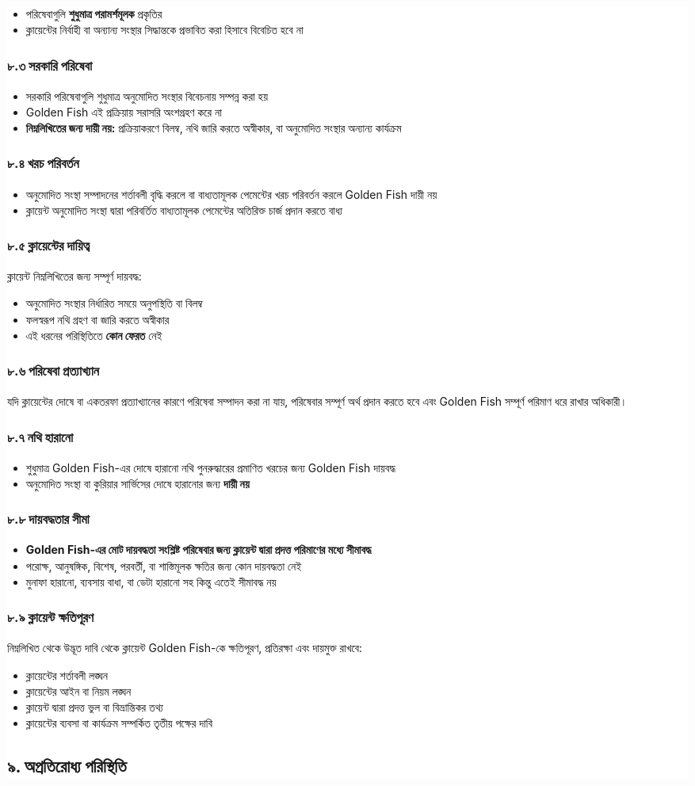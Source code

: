 - পরিষেবাগুলি **শুধুমাত্র পরামর্শমূলক** প্রকৃতির
- ক্লায়েন্টের নির্বাহী বা অন্যান্য সংস্থার সিদ্ধান্তকে প্রভাবিত করা হিসাবে বিবেচিত হবে না

### ৮.৩ সরকারি পরিষেবা

- সরকারি পরিষেবাগুলি শুধুমাত্র অনুমোদিত সংস্থার বিবেচনায় সম্পন্ন করা হয়
- Golden Fish এই প্রক্রিয়ায় সরাসরি অংশগ্রহণ করে না
- **নিম্নলিখিতের জন্য দায়ী নয়:** প্রক্রিয়াকরণে বিলম্ব, নথি জারি করতে অস্বীকার, বা অনুমোদিত সংস্থার অন্যান্য কার্যক্রম

### ৮.৪ খরচ পরিবর্তন

- অনুমোদিত সংস্থা সম্পাদনের শর্তাবলী বৃদ্ধি করলে বা বাধ্যতামূলক পেমেন্টের খরচ পরিবর্তন করলে Golden Fish দায়ী নয়
- ক্লায়েন্ট অনুমোদিত সংস্থা দ্বারা পরিবর্তিত বাধ্যতামূলক পেমেন্টের অতিরিক্ত চার্জ প্রদান করতে বাধ্য

### ৮.৫ ক্লায়েন্টের দায়িত্ব

ক্লায়েন্ট নিম্নলিখিতের জন্য সম্পূর্ণ দায়বদ্ধ:

- অনুমোদিত সংস্থার নির্ধারিত সময়ে অনুপস্থিতি বা বিলম্ব
- ফলস্বরূপ নথি গ্রহণ বা জারি করতে অস্বীকার
- এই ধরনের পরিস্থিতিতে **কোন ফেরত** নেই

### ৮.৬ পরিষেবা প্রত্যাখ্যান

যদি ক্লায়েন্টের দোষে বা একতরফা প্রত্যাখ্যানের কারণে পরিষেবা সম্পাদন করা না যায়, পরিষেবার সম্পূর্ণ অর্থ প্রদান করতে হবে এবং Golden Fish সম্পূর্ণ পরিমাণ ধরে রাখার অধিকারী।

### ৮.৭ নথি হারানো

- শুধুমাত্র Golden Fish-এর দোষে হারানো নথি পুনরুদ্ধারের প্রমাণিত খরচের জন্য Golden Fish দায়বদ্ধ
- অনুমোদিত সংস্থা বা কুরিয়ার সার্ভিসের দোষে হারানোর জন্য **দায়ী নয়**

### ৮.৮ দায়বদ্ধতার সীমা

- **Golden Fish-এর মোট দায়বদ্ধতা সংশ্লিষ্ট পরিষেবার জন্য ক্লায়েন্ট দ্বারা প্রদত্ত পরিমাণের মধ্যে সীমাবদ্ধ**
- পরোক্ষ, আনুষঙ্গিক, বিশেষ, পরবর্তী, বা শাস্তিমূলক ক্ষতির জন্য কোন দায়বদ্ধতা নেই
- মুনাফা হারানো, ব্যবসায় বাধা, বা ডেটা হারানো সহ কিন্তু এতেই সীমাবদ্ধ নয়

### ৮.৯ ক্লায়েন্ট ক্ষতিপূরণ

নিম্নলিখিত থেকে উদ্ভূত দাবি থেকে ক্লায়েন্ট Golden Fish-কে ক্ষতিপূরণ, প্রতিরক্ষা এবং দায়মুক্ত রাখবে:

- ক্লায়েন্টের শর্তাবলী লঙ্ঘন
- ক্লায়েন্টের আইন বা নিয়ম লঙ্ঘন
- ক্লায়েন্ট দ্বারা প্রদত্ত ভুল বা বিভ্রান্তিকর তথ্য
- ক্লায়েন্টের ব্যবসা বা কার্যক্রম সম্পর্কিত তৃতীয় পক্ষের দাবি

## ৯. অপ্রতিরোধ্য পরিস্থিতি
